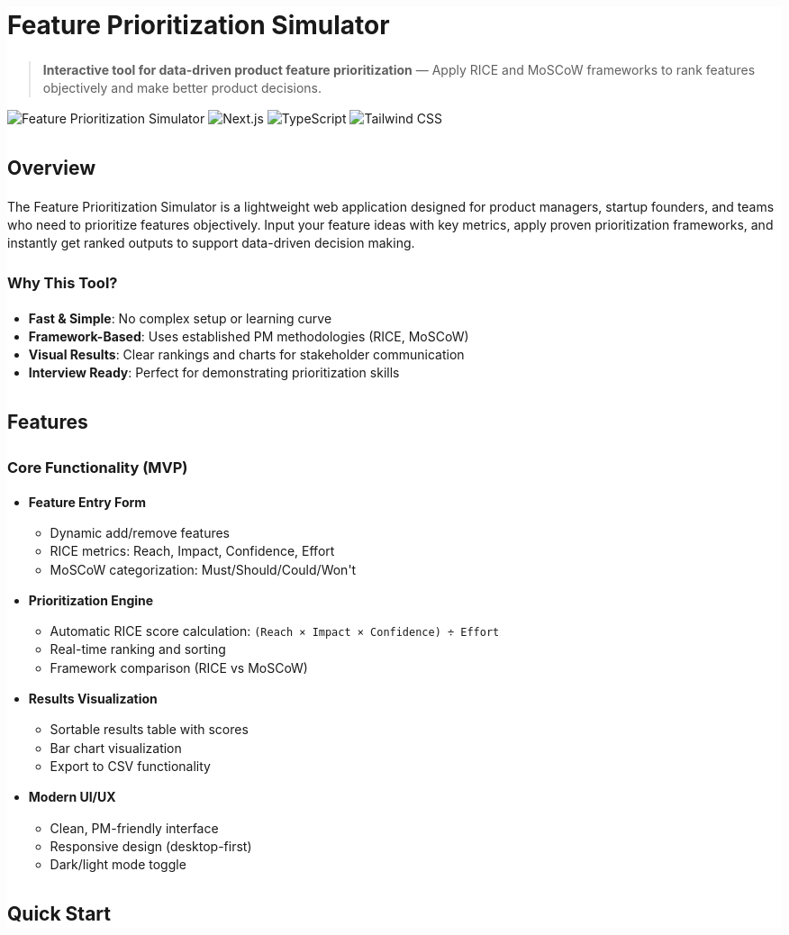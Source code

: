 # Feature Prioritization Simulator

> **Interactive tool for data-driven product feature prioritization** — Apply RICE and MoSCoW frameworks to rank features objectively and make better product decisions.

![Feature Prioritization Simulator](https://img.shields.io/badge/Status-MVP-blue)
![Next.js](https://img.shields.io/badge/Next.js-15-black)
![TypeScript](https://img.shields.io/badge/TypeScript-5.0-blue)
![Tailwind CSS](https://img.shields.io/badge/Tailwind-3.0-cyan)

## Overview

The Feature Prioritization Simulator is a lightweight web application designed for product managers, startup founders, and teams who need to prioritize features objectively. Input your feature ideas with key metrics, apply proven prioritization frameworks, and instantly get ranked outputs to support data-driven decision making.

### Why This Tool?

- **Fast & Simple**: No complex setup or learning curve
- **Framework-Based**: Uses established PM methodologies (RICE, MoSCoW)
- **Visual Results**: Clear rankings and charts for stakeholder communication
- **Interview Ready**: Perfect for demonstrating prioritization skills

## Features

### Core Functionality (MVP)

- **Feature Entry Form**
  - Dynamic add/remove features
  - RICE metrics: Reach, Impact, Confidence, Effort
  - MoSCoW categorization: Must/Should/Could/Won't

- **Prioritization Engine**
  - Automatic RICE score calculation: `(Reach × Impact × Confidence) ÷ Effort`
  - Real-time ranking and sorting
  - Framework comparison (RICE vs MoSCoW)

- **Results Visualization**
  - Sortable results table with scores
  - Bar chart visualization
  - Export to CSV functionality

- **Modern UI/UX**
  - Clean, PM-friendly interface
  - Responsive design (desktop-first)
  - Dark/light mode toggle

## Quick Start
